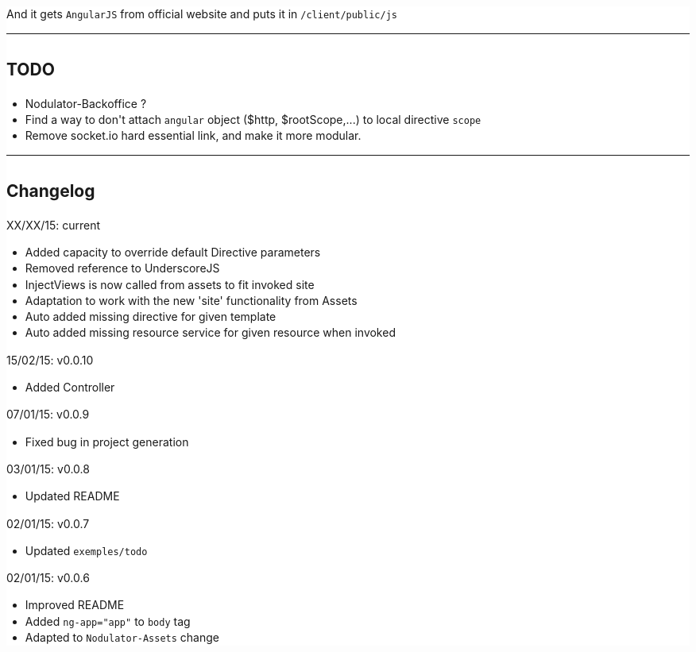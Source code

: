 And it gets `AngularJS` from official website and puts it in `/client/public/js`

___
## TODO

- Nodulator-Backoffice ?
- Find a way to don't attach `angular` object ($http, $rootScope,...) to local directive `scope`
- Remove socket.io hard essential link, and make it more modular.

___
## Changelog

XX/XX/15: current
  - Added capacity to override default Directive parameters
  - Removed reference to UnderscoreJS
  - InjectViews is now called from assets to fit invoked site
  - Adaptation to work with the new 'site' functionality from Assets
  - Auto added missing directive for given template
  - Auto added missing resource service for given resource when invoked

15/02/15: v0.0.10
  - Added Controller

07/01/15: v0.0.9
  - Fixed bug in project generation

03/01/15: v0.0.8
  - Updated README

02/01/15: v0.0.7
  - Updated `exemples/todo`

02/01/15: v0.0.6
  - Improved README
  - Added `ng-app="app"` to `body` tag
  - Adapted to `Nodulator-Assets` change
